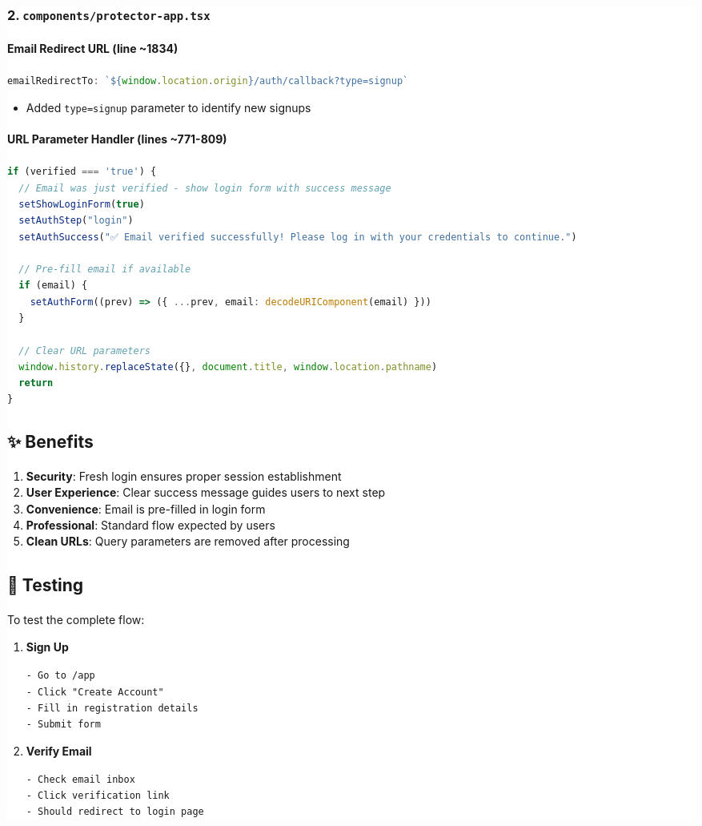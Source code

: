### 2. `components/protector-app.tsx`

#### Email Redirect URL (line ~1834)
```typescript
emailRedirectTo: `${window.location.origin}/auth/callback?type=signup`
```
- Added `type=signup` parameter to identify new signups

#### URL Parameter Handler (lines ~771-809)
```typescript
if (verified === 'true') {
  // Email was just verified - show login form with success message
  setShowLoginForm(true)
  setAuthStep("login")
  setAuthSuccess("✅ Email verified successfully! Please log in with your credentials to continue.")
  
  // Pre-fill email if available
  if (email) {
    setAuthForm((prev) => ({ ...prev, email: decodeURIComponent(email) }))
  }
  
  // Clear URL parameters
  window.history.replaceState({}, document.title, window.location.pathname)
  return
}
```

## ✨ Benefits

1. **Security**: Fresh login ensures proper session establishment
2. **User Experience**: Clear success message guides users to next step
3. **Convenience**: Email is pre-filled in login form
4. **Professional**: Standard flow expected by users
5. **Clean URLs**: Query parameters are removed after processing

## 🧪 Testing

To test the complete flow:

1. **Sign Up**
   ```
   - Go to /app
   - Click "Create Account"
   - Fill in registration details
   - Submit form
   ```

2. **Verify Email**
   ```
   - Check email inbox
   - Click verification link
   - Should redirect to login page
   ```
